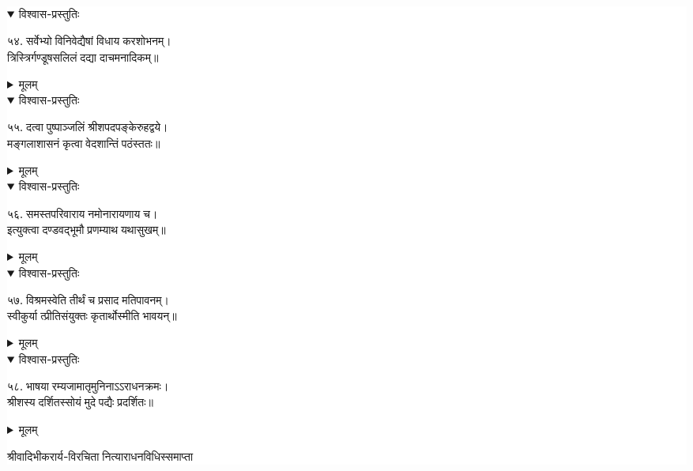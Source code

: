 <details open><summary>विश्वास-प्रस्तुतिः</summary>

५४. सर्वेभ्यो विनिवेद्यैषां विधाय करशोभनम्।  
त्रिस्त्रिर्गण्डूषसलिलं दद्या दाचमनादिकम्॥
</details>

<details><summary>मूलम्</summary></details>


<details open><summary>विश्वास-प्रस्तुतिः</summary>

५५. दत्वा पुष्पाञ्जलिं श्रीशपदपङ्केरुहद्वये।  
मङ्गलाशासनं कृत्वा वेदशान्तिं पठंस्ततः॥
</details>

<details><summary>मूलम्</summary></details>


<details open><summary>विश्वास-प्रस्तुतिः</summary>

५६. समस्तपरिवाराय नमोनारायणाय च।  
इत्युक्त्वा दण्डवद्भूमौ प्रणम्याथ यथासुखम्॥
</details>

<details><summary>मूलम्</summary></details>


<details open><summary>विश्वास-प्रस्तुतिः</summary>

५७. विश्रमस्वेति तीर्थं च प्रसाद मतिपावनम्।  
स्वीकुर्या त्प्रीतिसंयुक्तः कृतार्थोस्मीति भावयन्॥
</details>

<details><summary>मूलम्</summary></details>


<details open><summary>विश्वास-प्रस्तुतिः</summary>

५८. भाषया रम्यजामातृमुनिनाऽऽराधनक्रमः।  
श्रीशस्य दर्शितस्सोयं मुदे पद्यैः प्रदर्शितः॥
</details>

<details><summary>मूलम्</summary></details>


श्रीवादिभीकरार्य-विरचिता नित्याराधनविधिस्समाप्ता

